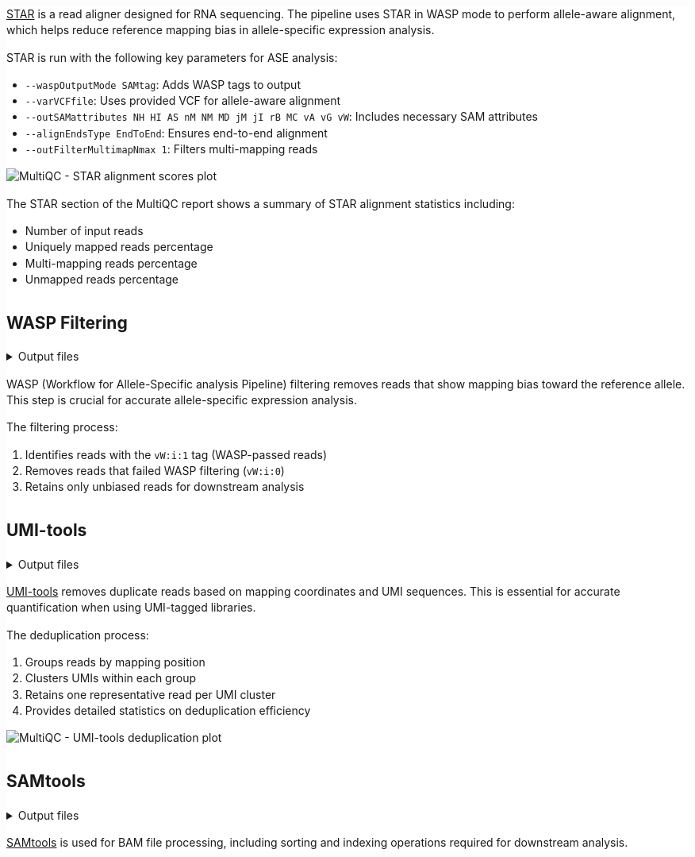 [STAR](https://github.com/alexdobin/STAR) is a read aligner designed for RNA sequencing. The pipeline uses STAR in WASP mode to perform allele-aware alignment, which helps reduce reference mapping bias in allele-specific expression analysis.

STAR is run with the following key parameters for ASE analysis:
- `--waspOutputMode SAMtag`: Adds WASP tags to output
- `--varVCFfile`: Uses provided VCF for allele-aware alignment
- `--outSAMattributes NH HI AS nM NM MD jM jI rB MC vA vG vW`: Includes necessary SAM attributes
- `--alignEndsType EndToEnd`: Ensures end-to-end alignment
- `--outFilterMultimapNmax 1`: Filters multi-mapping reads

![MultiQC - STAR alignment scores plot](images/mqc_star_alignment_plot.png)

The STAR section of the MultiQC report shows a summary of STAR alignment statistics including:
- Number of input reads
- Uniquely mapped reads percentage
- Multi-mapping reads percentage
- Unmapped reads percentage

## WASP Filtering

<details markdown="1"><summary>Output files</summary></details>

WASP (Workflow for Allele-Specific analysis Pipeline) filtering removes reads that show mapping bias toward the reference allele. This step is crucial for accurate allele-specific expression analysis.

The filtering process:
1. Identifies reads with the `vW:i:1` tag (WASP-passed reads)
2. Removes reads that failed WASP filtering (`vW:i:0`)
3. Retains only unbiased reads for downstream analysis

## UMI-tools

<details markdown="1"><summary>Output files</summary></details>

[UMI-tools](https://umi-tools.readthedocs.io/) removes duplicate reads based on mapping coordinates and UMI sequences. This is essential for accurate quantification when using UMI-tagged libraries.

The deduplication process:
1. Groups reads by mapping position
2. Clusters UMIs within each group
3. Retains one representative read per UMI cluster
4. Provides detailed statistics on deduplication efficiency

![MultiQC - UMI-tools deduplication plot](images/mqc_umitools_dedup.png)

## SAMtools

<details markdown="1"><summary>Output files</summary></details>

[SAMtools](http://www.htslib.org/) is used for BAM file processing, including sorting and indexing operations required for downstream analysis.

